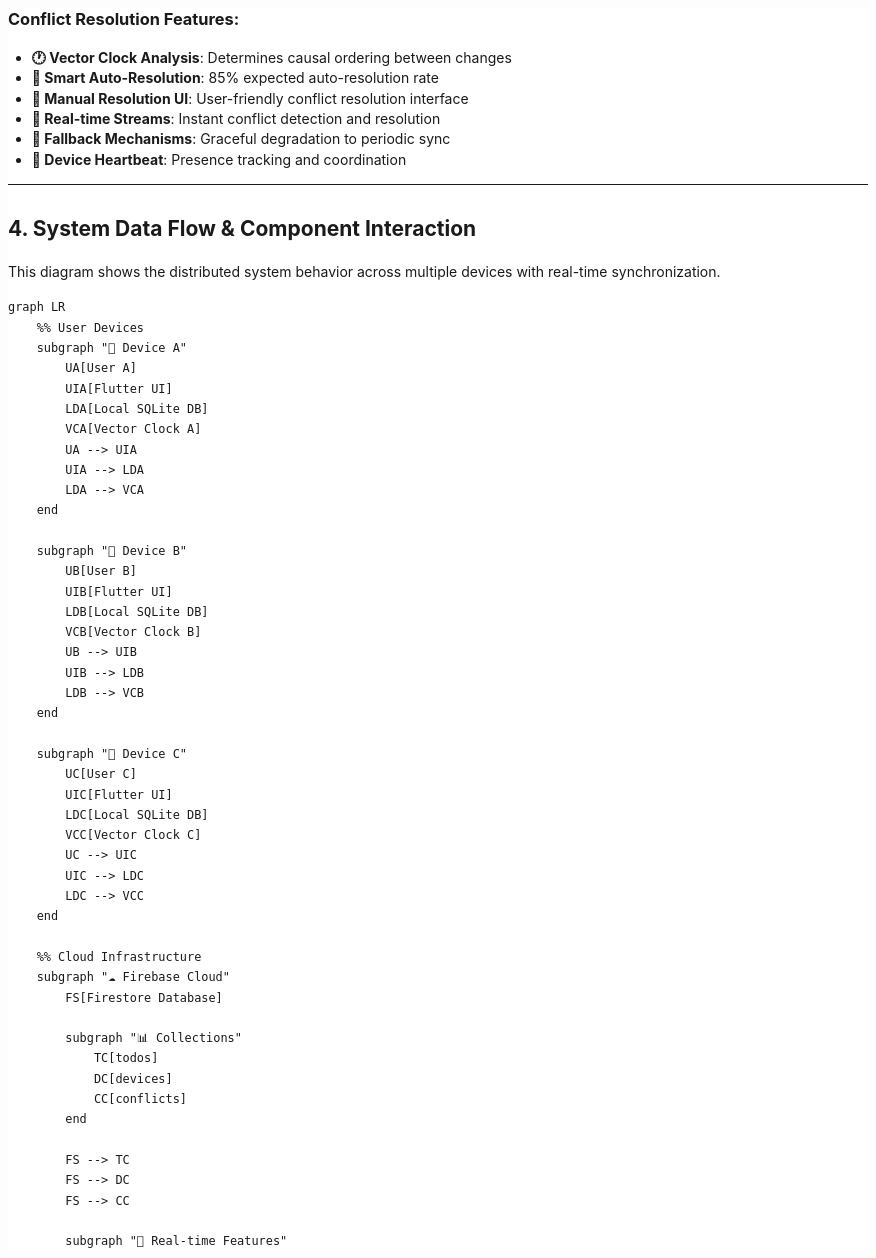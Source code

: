 ### Conflict Resolution Features:

- **🕐 Vector Clock Analysis**: Determines causal ordering between changes
- **🤖 Smart Auto-Resolution**: 85% expected auto-resolution rate
- **👤 Manual Resolution UI**: User-friendly conflict resolution interface
- **📡 Real-time Streams**: Instant conflict detection and resolution
- **🔄 Fallback Mechanisms**: Graceful degradation to periodic sync
- **💓 Device Heartbeat**: Presence tracking and coordination

---

## 4. System Data Flow & Component Interaction

This diagram shows the distributed system behavior across multiple devices with real-time synchronization.

```mermaid
graph LR
    %% User Devices
    subgraph "📱 Device A"
        UA[User A]
        UIA[Flutter UI]
        LDA[Local SQLite DB]
        VCA[Vector Clock A]
        UA --> UIA
        UIA --> LDA
        LDA --> VCA
    end
    
    subgraph "📱 Device B"
        UB[User B]
        UIB[Flutter UI]
        LDB[Local SQLite DB]
        VCB[Vector Clock B]
        UB --> UIB
        UIB --> LDB
        LDB --> VCB
    end
    
    subgraph "📱 Device C"
        UC[User C]
        UIC[Flutter UI]
        LDC[Local SQLite DB]
        VCC[Vector Clock C]
        UC --> UIC
        UIC --> LDC
        LDC --> VCC
    end
    
    %% Cloud Infrastructure
    subgraph "☁️ Firebase Cloud"
        FS[Firestore Database]
        
        subgraph "📊 Collections"
            TC[todos]
            DC[devices]
            CC[conflicts]
        end
        
        FS --> TC
        FS --> DC
        FS --> CC
        
        subgraph "📡 Real-time Features"
```